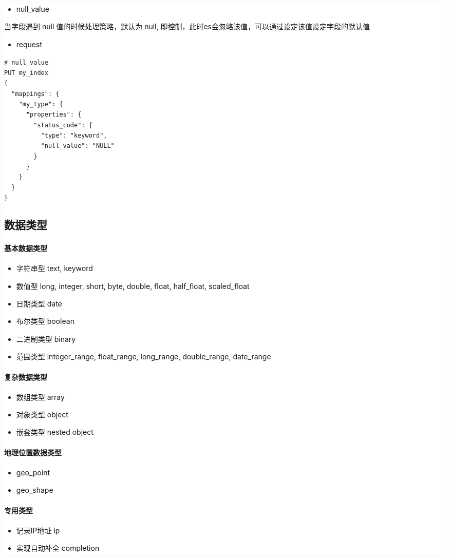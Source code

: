 * null_value

当字段遇到 null 值的时候处理策略，默认为 null, 即控制，此时es会忽略该值，可以通过设定该值设定字段的默认值

- request

```
# null_value
PUT my_index
{
  "mappings": {
    "my_type": {
      "properties": {
        "status_code": {
          "type": "keyword",
          "null_value": "NULL"
        }
      }
    }
  }
}
```

## 数据类型

#### 基本数据类型

  - 字符串型 text, keyword

  - 数值型 long, integer, short, byte, double, float, half_float, scaled_float

  - 日期类型 date

  - 布尔类型 boolean

  - 二进制类型 binary

  - 范围类型 integer_range, float_range, long_range, double_range, date_range

#### 复杂数据类型

  - 数组类型 array

  - 对象类型 object

  - 嵌套类型 nested object

#### 地理位置数据类型

  - geo_point

  - geo_shape

#### 专用类型

  - 记录IP地址 ip

  - 实现自动补全 completion
